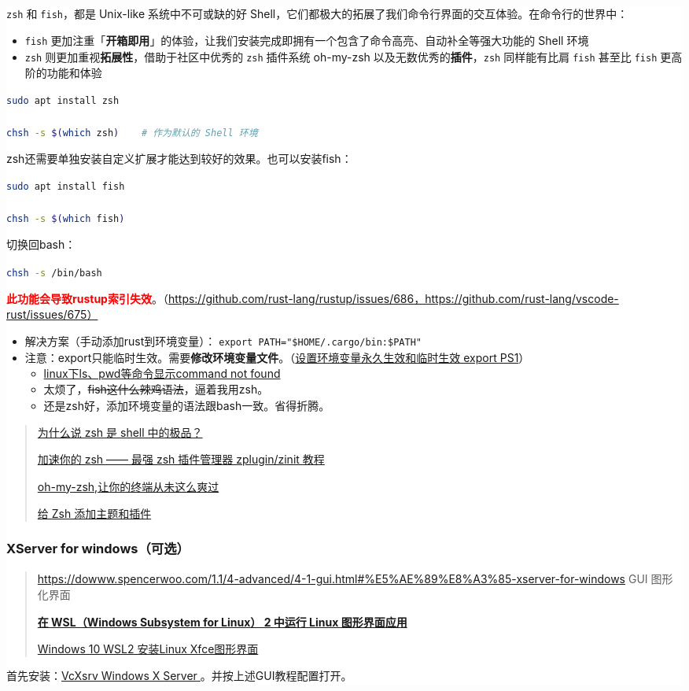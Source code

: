 `zsh` 和 `fish`，都是 Unix-like 系统中不可或缺的好 Shell，它们都极大的拓展了我们命令行界面的交互体验。在命令行的世界中：

- `fish` 更加注重「**开箱即用**」的体验，让我们安装完成即拥有一个包含了命令高亮、自动补全等强大功能的 Shell 环境
- `zsh` 则更加重视**拓展性**，借助于社区中优秀的 `zsh` 插件系统 oh-my-zsh 以及无数优秀的**插件**，`zsh` 同样能有比肩 `fish` 甚至比 `fish` 更高阶的功能和体验

```sh
sudo apt install zsh

chsh -s $(which zsh)    # 作为默认的 Shell 环境
```

zsh还需要单独安装自定义扩展才能达到较好的效果。也可以安装fish：

```sh
sudo apt install fish

chsh -s $(which fish)
```

切换回bash：

```sh
chsh -s /bin/bash
```

**<font color=red>此功能会导致rustup索引失效</font>**。（https://github.com/rust-lang/rustup/issues/686，https://github.com/rust-lang/vscode-rust/issues/675）

- 解决方案（手动添加rust到环境变量）： `export PATH="$HOME/.cargo/bin:$PATH"`
- 注意：export只能临时生效。需要**修改环境变量文件**。（[设置环境变量永久生效和临时生效 export PS1](https://blog.csdn.net/zhouyong0/article/details/8005520)）
  - [linux下ls、pwd等命令显示command not found](https://www.cnblogs.com/swlip/p/11768651.html)
  - 太烦了，~~fish这什么辣鸡语法~~，逼着我用zsh。
  - 还是zsh好，添加环境变量的语法跟bash一致。省得折腾。

> [为什么说 zsh 是 shell 中的极品？](https://www.zhihu.com/question/21418449)
>
> [加速你的 zsh —— 最强 zsh 插件管理器 zplugin/zinit 教程](http://www.aloxaf.com/2019/11/zplugin_tutorial/)
>
> [oh-my-zsh,让你的终端从未这么爽过](https://www.jianshu.com/p/d194d29e488c)
>
> [给 Zsh 添加主题和插件](https://linux.cn/article-11426-1.html)

### XServer for windows（可选）

> https://dowww.spencerwoo.com/1.1/4-advanced/4-1-gui.html#%E5%AE%89%E8%A3%85-xserver-for-windows GUI 图形化界面
>
> [**在 WSL（Windows Subsystem for Linux） 2 中运行 Linux 图形界面应用**](https://blog.csdn.net/qq_20084101/article/details/106423595)
>
> [Windows 10 WSL2 安装Linux Xfce图形界面](https://blog.csdn.net/kfeng632/article/details/102856346)

首先安装：[VcXsrv Windows X Server](https://sourceforge.net/projects/vcxsrv/)[ ](https://sourceforge.net/projects/vcxsrv/)。并按上述GUI教程配置打开。

